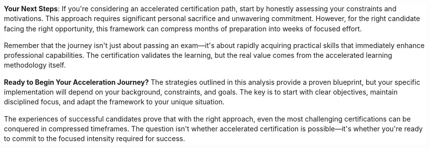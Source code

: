 **Your Next Steps**: If you're considering an accelerated certification path, start by honestly assessing your constraints and motivations. This approach requires significant personal sacrifice and unwavering commitment. However, for the right candidate facing the right opportunity, this framework can compress months of preparation into weeks of focused effort.

Remember that the journey isn't just about passing an exam—it's about rapidly acquiring practical skills that immediately enhance professional capabilities. The certification validates the learning, but the real value comes from the accelerated learning methodology itself.

**Ready to Begin Your Acceleration Journey?** The strategies outlined in this analysis provide a proven blueprint, but your specific implementation will depend on your background, constraints, and goals. The key is to start with clear objectives, maintain disciplined focus, and adapt the framework to your unique situation.

The experiences of successful candidates prove that with the right approach, even the most challenging certifications can be conquered in compressed timeframes. The question isn't whether accelerated certification is possible—it's whether you're ready to commit to the focused intensity required for success.